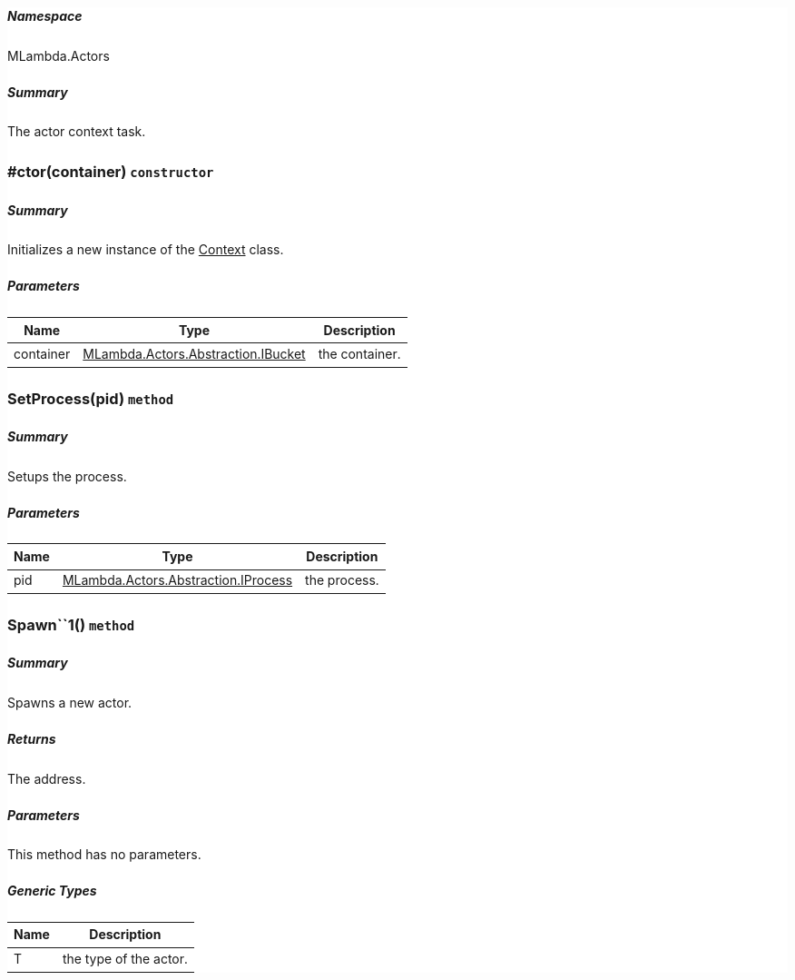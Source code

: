 ##### Namespace

MLambda.Actors

##### Summary

The actor context task.

<a name='M-MLambda-Actors-Context-#ctor-MLambda-Actors-Abstraction-IBucket-'></a>
### #ctor(container) `constructor`

##### Summary

Initializes a new instance of the [Context](#T-MLambda-Actors-Context 'MLambda.Actors.Context') class.

##### Parameters

| Name | Type | Description |
| ---- | ---- | ----------- |
| container | [MLambda.Actors.Abstraction.IBucket](#T-MLambda-Actors-Abstraction-IBucket 'MLambda.Actors.Abstraction.IBucket') | the container. |

<a name='M-MLambda-Actors-Context-SetProcess-MLambda-Actors-Abstraction-IProcess-'></a>
### SetProcess(pid) `method`

##### Summary

Setups the process.

##### Parameters

| Name | Type | Description |
| ---- | ---- | ----------- |
| pid | [MLambda.Actors.Abstraction.IProcess](#T-MLambda-Actors-Abstraction-IProcess 'MLambda.Actors.Abstraction.IProcess') | the process. |

<a name='M-MLambda-Actors-Context-Spawn``1'></a>
### Spawn\`\`1() `method`

##### Summary

Spawns a new actor.

##### Returns

The address.

##### Parameters

This method has no parameters.

##### Generic Types

| Name | Description |
| ---- | ----------- |
| T | the type of the actor. |
